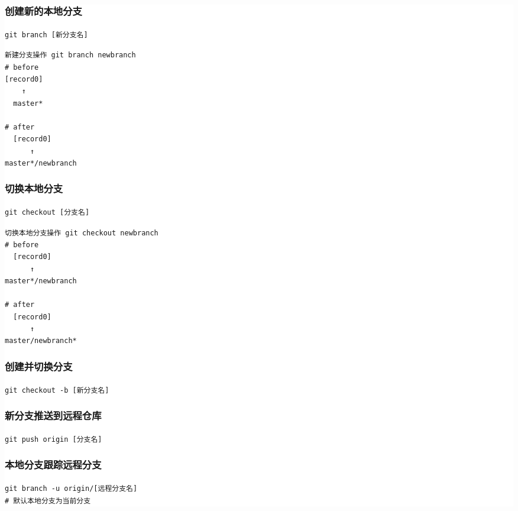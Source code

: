 ### 创建新的本地分支

```shell
git branch [新分支名]
```

```
新建分支操作 git branch newbranch
# before
[record0]
    ↑
  master*
  
# after
  [record0]
      ↑
master*/newbranch
```

### 切换本地分支

```
git checkout [分支名]
```

```
切换本地分支操作 git checkout newbranch
# before
  [record0]
      ↑
master*/newbranch
  
# after
  [record0]
      ↑
master/newbranch*
```

### 创建并切换分支

```shell
git checkout -b [新分支名]
```

### 新分支推送到远程仓库

```shell
git push origin [分支名]
```

### 本地分支跟踪远程分支

```shell
git branch -u origin/[远程分支名]
# 默认本地分支为当前分支
```
